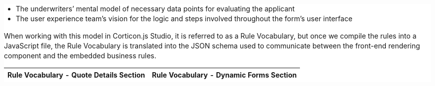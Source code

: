 - The underwriters’ mental model of necessary data points for evaluating the applicant
- The user experience team’s vision for the logic and steps involved throughout the form’s user interface   

When working with this model in Corticon.js Studio, it is referred to as a Rule Vocabulary, but once we compile the rules into a JavaScript file, the Rule Vocabulary is translated into the JSON schema used to communicate between the front-end rendering component and the embedded business rules.

|**Rule Vocabulary - Quote Details Section**|**Rule Vocabulary - Dynamic Forms Section**|
| :-: | :-: | 